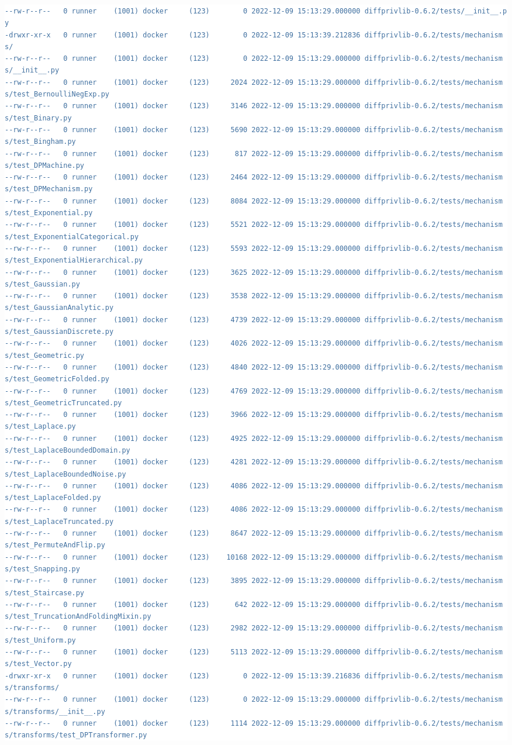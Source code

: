 ```diff
--rw-r--r--   0 runner    (1001) docker     (123)        0 2022-12-09 15:13:29.000000 diffprivlib-0.6.2/tests/__init__.py
-drwxr-xr-x   0 runner    (1001) docker     (123)        0 2022-12-09 15:13:39.212836 diffprivlib-0.6.2/tests/mechanisms/
--rw-r--r--   0 runner    (1001) docker     (123)        0 2022-12-09 15:13:29.000000 diffprivlib-0.6.2/tests/mechanisms/__init__.py
--rw-r--r--   0 runner    (1001) docker     (123)     2024 2022-12-09 15:13:29.000000 diffprivlib-0.6.2/tests/mechanisms/test_BernoulliNegExp.py
--rw-r--r--   0 runner    (1001) docker     (123)     3146 2022-12-09 15:13:29.000000 diffprivlib-0.6.2/tests/mechanisms/test_Binary.py
--rw-r--r--   0 runner    (1001) docker     (123)     5690 2022-12-09 15:13:29.000000 diffprivlib-0.6.2/tests/mechanisms/test_Bingham.py
--rw-r--r--   0 runner    (1001) docker     (123)      817 2022-12-09 15:13:29.000000 diffprivlib-0.6.2/tests/mechanisms/test_DPMachine.py
--rw-r--r--   0 runner    (1001) docker     (123)     2464 2022-12-09 15:13:29.000000 diffprivlib-0.6.2/tests/mechanisms/test_DPMechanism.py
--rw-r--r--   0 runner    (1001) docker     (123)     8084 2022-12-09 15:13:29.000000 diffprivlib-0.6.2/tests/mechanisms/test_Exponential.py
--rw-r--r--   0 runner    (1001) docker     (123)     5521 2022-12-09 15:13:29.000000 diffprivlib-0.6.2/tests/mechanisms/test_ExponentialCategorical.py
--rw-r--r--   0 runner    (1001) docker     (123)     5593 2022-12-09 15:13:29.000000 diffprivlib-0.6.2/tests/mechanisms/test_ExponentialHierarchical.py
--rw-r--r--   0 runner    (1001) docker     (123)     3625 2022-12-09 15:13:29.000000 diffprivlib-0.6.2/tests/mechanisms/test_Gaussian.py
--rw-r--r--   0 runner    (1001) docker     (123)     3538 2022-12-09 15:13:29.000000 diffprivlib-0.6.2/tests/mechanisms/test_GaussianAnalytic.py
--rw-r--r--   0 runner    (1001) docker     (123)     4739 2022-12-09 15:13:29.000000 diffprivlib-0.6.2/tests/mechanisms/test_GaussianDiscrete.py
--rw-r--r--   0 runner    (1001) docker     (123)     4026 2022-12-09 15:13:29.000000 diffprivlib-0.6.2/tests/mechanisms/test_Geometric.py
--rw-r--r--   0 runner    (1001) docker     (123)     4840 2022-12-09 15:13:29.000000 diffprivlib-0.6.2/tests/mechanisms/test_GeometricFolded.py
--rw-r--r--   0 runner    (1001) docker     (123)     4769 2022-12-09 15:13:29.000000 diffprivlib-0.6.2/tests/mechanisms/test_GeometricTruncated.py
--rw-r--r--   0 runner    (1001) docker     (123)     3966 2022-12-09 15:13:29.000000 diffprivlib-0.6.2/tests/mechanisms/test_Laplace.py
--rw-r--r--   0 runner    (1001) docker     (123)     4925 2022-12-09 15:13:29.000000 diffprivlib-0.6.2/tests/mechanisms/test_LaplaceBoundedDomain.py
--rw-r--r--   0 runner    (1001) docker     (123)     4281 2022-12-09 15:13:29.000000 diffprivlib-0.6.2/tests/mechanisms/test_LaplaceBoundedNoise.py
--rw-r--r--   0 runner    (1001) docker     (123)     4086 2022-12-09 15:13:29.000000 diffprivlib-0.6.2/tests/mechanisms/test_LaplaceFolded.py
--rw-r--r--   0 runner    (1001) docker     (123)     4086 2022-12-09 15:13:29.000000 diffprivlib-0.6.2/tests/mechanisms/test_LaplaceTruncated.py
--rw-r--r--   0 runner    (1001) docker     (123)     8647 2022-12-09 15:13:29.000000 diffprivlib-0.6.2/tests/mechanisms/test_PermuteAndFlip.py
--rw-r--r--   0 runner    (1001) docker     (123)    10168 2022-12-09 15:13:29.000000 diffprivlib-0.6.2/tests/mechanisms/test_Snapping.py
--rw-r--r--   0 runner    (1001) docker     (123)     3895 2022-12-09 15:13:29.000000 diffprivlib-0.6.2/tests/mechanisms/test_Staircase.py
--rw-r--r--   0 runner    (1001) docker     (123)      642 2022-12-09 15:13:29.000000 diffprivlib-0.6.2/tests/mechanisms/test_TruncationAndFoldingMixin.py
--rw-r--r--   0 runner    (1001) docker     (123)     2982 2022-12-09 15:13:29.000000 diffprivlib-0.6.2/tests/mechanisms/test_Uniform.py
--rw-r--r--   0 runner    (1001) docker     (123)     5113 2022-12-09 15:13:29.000000 diffprivlib-0.6.2/tests/mechanisms/test_Vector.py
-drwxr-xr-x   0 runner    (1001) docker     (123)        0 2022-12-09 15:13:39.216836 diffprivlib-0.6.2/tests/mechanisms/transforms/
--rw-r--r--   0 runner    (1001) docker     (123)        0 2022-12-09 15:13:29.000000 diffprivlib-0.6.2/tests/mechanisms/transforms/__init__.py
--rw-r--r--   0 runner    (1001) docker     (123)     1114 2022-12-09 15:13:29.000000 diffprivlib-0.6.2/tests/mechanisms/transforms/test_DPTransformer.py
```